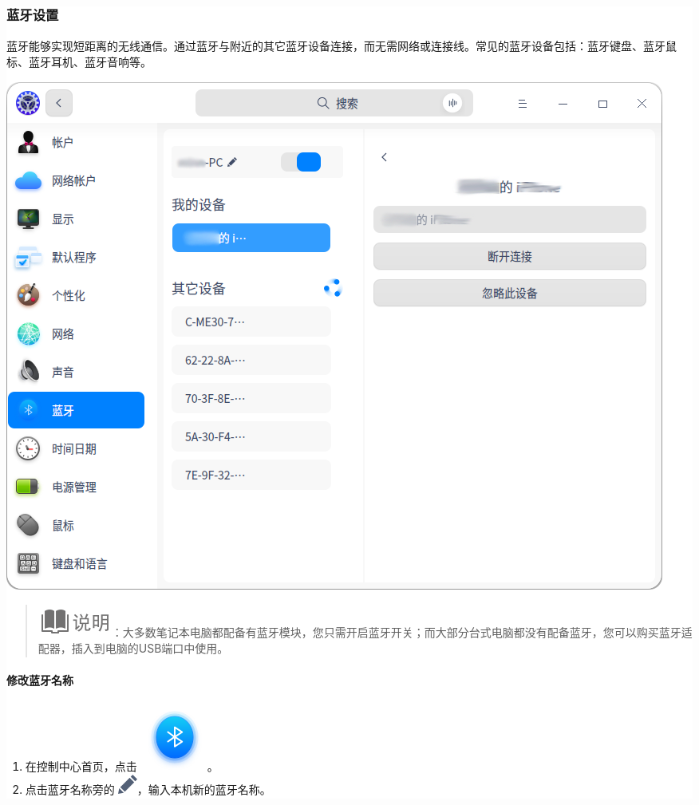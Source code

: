 ### 蓝牙设置
蓝牙能够实现短距离的无线通信。通过蓝牙与附近的其它蓝牙设备连接，而无需网络或连接线。常见的蓝牙设备包括：蓝牙键盘、蓝牙鼠标、蓝牙耳机、蓝牙音响等。

![0|bluetooth](jpg/bluetooth.png)

> ![notes](icon/notes.svg)：大多数笔记本电脑都配备有蓝牙模块，您只需开启蓝牙开关；而大部分台式电脑都没有配备蓝牙，您可以购买蓝牙适配器，插入到电脑的USB端口中使用。

#### 修改蓝牙名称

1. 在控制中心首页，点击  ![bluetooth_normal](icon/bluetooth_normal.svg)。
2. 点击蓝牙名称旁的 ![edit](icon/edit.svg)，输入本机新的蓝牙名称。
